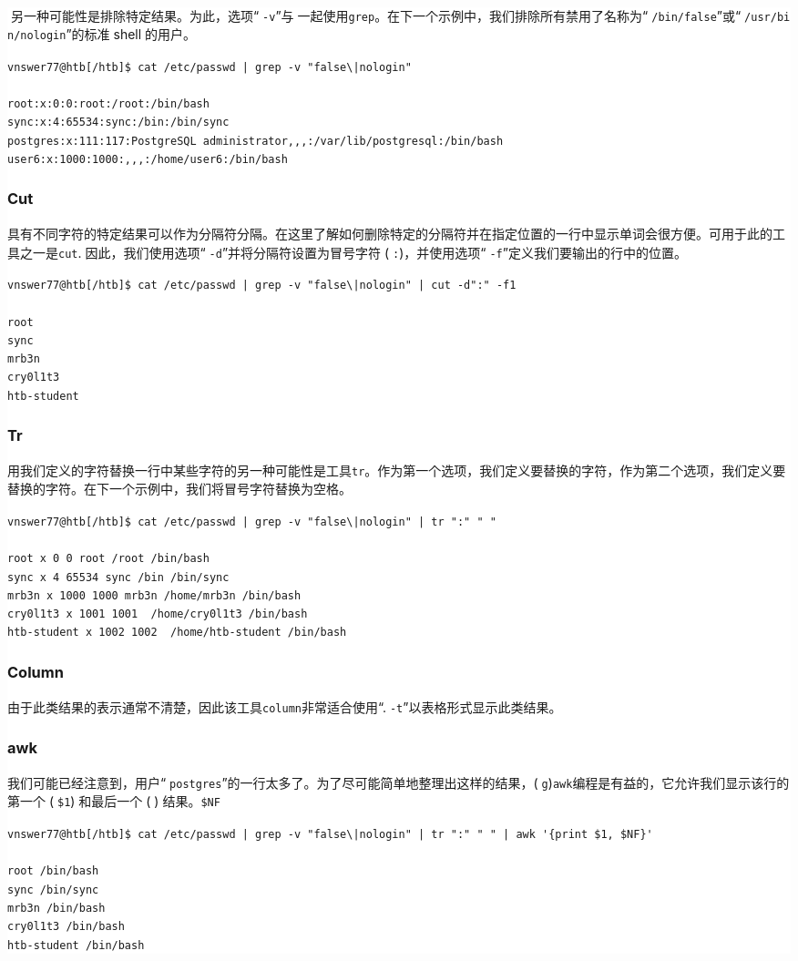 ​	另一种可能性是排除特定结果。为此，选项“ `-v`”与 一起使用`grep`。在下一个示例中，我们排除所有禁用了名称为“ `/bin/false`”或“ `/usr/bin/nologin`”的标准 shell 的用户。

```shell-session
vnswer77@htb[/htb]$ cat /etc/passwd | grep -v "false\|nologin"

root:x:0:0:root:/root:/bin/bash
sync:x:4:65534:sync:/bin:/bin/sync
postgres:x:111:117:PostgreSQL administrator,,,:/var/lib/postgresql:/bin/bash
user6:x:1000:1000:,,,:/home/user6:/bin/bash
```

### Cut

具有不同字符的特定结果可以作为分隔符分隔。在这里了解如何删除特定的分隔符并在指定位置的一行中显示单词会很方便。可用于此的工具之一是`cut`. 因此，我们使用选项“ `-d`”并将分隔符设置为冒号字符 ( `:`)，并使用选项“ `-f`”定义我们要输出的行中的位置。

```shell-session
vnswer77@htb[/htb]$ cat /etc/passwd | grep -v "false\|nologin" | cut -d":" -f1

root
sync
mrb3n
cry0l1t3
htb-student
```

### Tr

用我们定义的字符替换一行中某些字符的另一种可能性是工具`tr`。作为第一个选项，我们定义要替换的字符，作为第二个选项，我们定义要替换的字符。在下一个示例中，我们将冒号字符替换为空格。

```shell-session
vnswer77@htb[/htb]$ cat /etc/passwd | grep -v "false\|nologin" | tr ":" " "

root x 0 0 root /root /bin/bash
sync x 4 65534 sync /bin /bin/sync
mrb3n x 1000 1000 mrb3n /home/mrb3n /bin/bash
cry0l1t3 x 1001 1001  /home/cry0l1t3 /bin/bash
htb-student x 1002 1002  /home/htb-student /bin/bash
```

### Column

由于此类结果的表示通常不清楚，因此该工具`column`非常适合使用“. `-t`”以表格形式显示此类结果。

### awk

我们可能已经注意到，用户“ `postgres`”的一行太多了。为了尽可能简单地整理出这样的结果，( `g`)`awk`编程是有益的，它允许我们显示该行的第一个 ( `$1`) 和最后一个 ( ) 结果。`$NF`

```shell-session
vnswer77@htb[/htb]$ cat /etc/passwd | grep -v "false\|nologin" | tr ":" " " | awk '{print $1, $NF}'

root /bin/bash
sync /bin/sync
mrb3n /bin/bash
cry0l1t3 /bin/bash
htb-student /bin/bash
```
